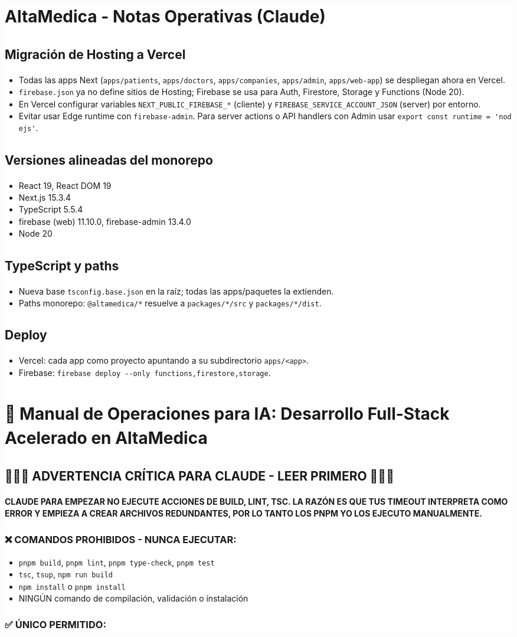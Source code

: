# AltaMedica - Notas Operativas (Claude)

## Migración de Hosting a Vercel

- Todas las apps Next (`apps/patients`, `apps/doctors`, `apps/companies`, `apps/admin`, `apps/web-app`) se despliegan ahora en Vercel.
- `firebase.json` ya no define sitios de Hosting; Firebase se usa para Auth, Firestore, Storage y Functions (Node 20).
- En Vercel configurar variables `NEXT_PUBLIC_FIREBASE_*` (cliente) y `FIREBASE_SERVICE_ACCOUNT_JSON` (server) por entorno.
- Evitar usar Edge runtime con `firebase-admin`. Para server actions o API handlers con Admin usar `export const runtime = 'nodejs'`.

## Versiones alineadas del monorepo

- React 19, React DOM 19
- Next.js 15.3.4
- TypeScript 5.5.4
- firebase (web) 11.10.0, firebase-admin 13.4.0
- Node 20

## TypeScript y paths

- Nueva base `tsconfig.base.json` en la raíz; todas las apps/paquetes la extienden.
- Paths monorepo: `@altamedica/*` resuelve a `packages/*/src` y `packages/*/dist`.

## Deploy

- Vercel: cada app como proyecto apuntando a su subdirectorio `apps/<app>`.
- Firebase: `firebase deploy --only functions,firestore,storage`.

# 📜 Manual de Operaciones para IA: Desarrollo Full-Stack Acelerado en AltaMedica

## 🚨🚨🚨 ADVERTENCIA CRÍTICA PARA CLAUDE - LEER PRIMERO 🚨🚨🚨

**CLAUDE PARA EMPEZAR NO EJECUTE ACCIONES DE BUILD, LINT, TSC. LA RAZÓN ES QUE TUS TIMEOUT INTERPRETA COMO ERROR Y EMPIEZA A CREAR ARCHIVOS REDUNDANTES, POR LO TANTO LOS PNPM YO LOS EJECUTO MANUALMENTE.**

### ❌ COMANDOS PROHIBIDOS - NUNCA EJECUTAR:

- `pnpm build`, `pnpm lint`, `pnpm type-check`, `pnpm test`
- `tsc`, `tsup`, `npm run build`
- `npm install` o `pnpm install`
- NINGÚN comando de compilación, validación o instalación

### ✅ ÚNICO PERMITIDO:

